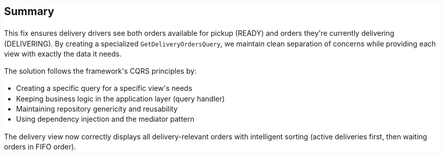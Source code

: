 ## Summary

This fix ensures delivery drivers see both orders available for pickup (READY) and orders they're currently delivering (DELIVERING). By creating a specialized `GetDeliveryOrdersQuery`, we maintain clean separation of concerns while providing each view with exactly the data it needs.

The solution follows the framework's CQRS principles by:

- Creating a specific query for a specific view's needs
- Keeping business logic in the application layer (query handler)
- Maintaining repository genericity and reusability
- Using dependency injection and the mediator pattern

The delivery view now correctly displays all delivery-relevant orders with intelligent sorting (active deliveries first, then waiting orders in FIFO order).
